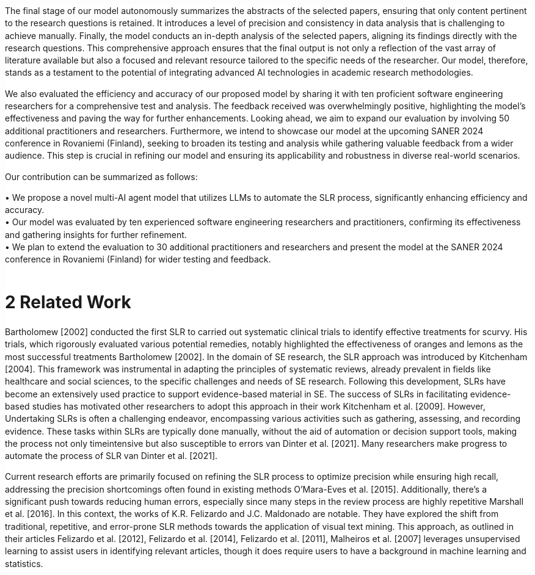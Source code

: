 The final stage of our model autonomously summarizes the abstracts of the selected papers, ensuring that only content pertinent to the research questions is retained. It introduces a level of precision and consistency in data analysis that is challenging to achieve manually. Finally, the model conducts an in-depth analysis of the selected papers, aligning its findings directly with the research questions. This comprehensive approach ensures that the final output is not only a reflection of the vast array of literature available but also a focused and relevant resource tailored to the specific needs of the researcher. Our model, therefore, stands as a testament to the potential of integrating advanced AI technologies in academic research methodologies.  

We also evaluated the efficiency and accuracy of our proposed model by sharing it with ten proficient software engineering researchers for a comprehensive test and analysis. The feedback received was overwhelmingly positive, highlighting the model’s effectiveness and paving the way for further enhancements. Looking ahead, we aim to expand our evaluation by involving 50 additional practitioners and researchers. Furthermore, we intend to showcase our model at the upcoming SANER 2024 conference in Rovaniemi (Finland), seeking to broaden its testing and analysis while gathering valuable feedback from a wider audience. This step is crucial in refining our model and ensuring its applicability and robustness in diverse real-world scenarios.  

Our contribution can be summarized as follows:  

•  We propose a novel multi-AI agent model that utilizes LLMs to automate the SLR process, significantly enhancing efficiency and accuracy.   
•  Our model was evaluated by ten experienced software engineering researchers and practitioners, confirming its effectiveness and gathering insights for further refinement.   
•  We plan to extend the evaluation to 30 additional practitioners and researchers and present the model at the SANER 2024 conference in Rovaniemi (Finland) for wider testing and feedback.  

# 2 Related Work  

Bartholomew [2002] conducted the first SLR to carried out systematic clinical trials to identify effective treatments for scurvy. His trials, which rigorously evaluated various potential remedies, notably highlighted the effectiveness of oranges and lemons as the most successful treatments Bartholomew [2002]. In the domain of SE research, the SLR approach was introduced by Kitchenham [2004]. This framework was instrumental in adapting the principles of systematic reviews, already prevalent in fields like healthcare and social sciences, to the specific challenges and needs of SE research. Following this development, SLRs have become an extensively used practice to support evidence-based material in SE. The success of SLRs in facilitating evidence-based studies has motivated other researchers to adopt this approach in their work Kitchenham et al. [2009]. However, Undertaking SLRs is often a challenging endeavor, encompassing various activities such as gathering, assessing, and recording evidence. These tasks within SLRs are typically done manually, without the aid of automation or decision support tools, making the process not only timeintensive but also susceptible to errors van Dinter et al. [2021]. Many researchers make progress to automate the process of SLR van Dinter et al. [2021].  

Current research efforts are primarily focused on refining the SLR process to optimize precision while ensuring high recall, addressing the precision shortcomings often found in existing methods O’Mara-Eves et al. [2015]. Additionally, there’s a significant push towards reducing human errors, especially since many steps in the review process are highly repetitive Marshall et al. [2016]. In this context, the works of K.R. Felizardo and J.C. Maldonado are notable. They have explored the shift from traditional, repetitive, and error-prone SLR methods towards the application of visual text mining. This approach, as outlined in their articles Felizardo et al. [2012], Felizardo et al. [2014], Felizardo et al. [2011], Malheiros et al. [2007] leverages unsupervised learning to assist users in identifying relevant articles, though it does require users to have a background in machine learning and statistics.  
